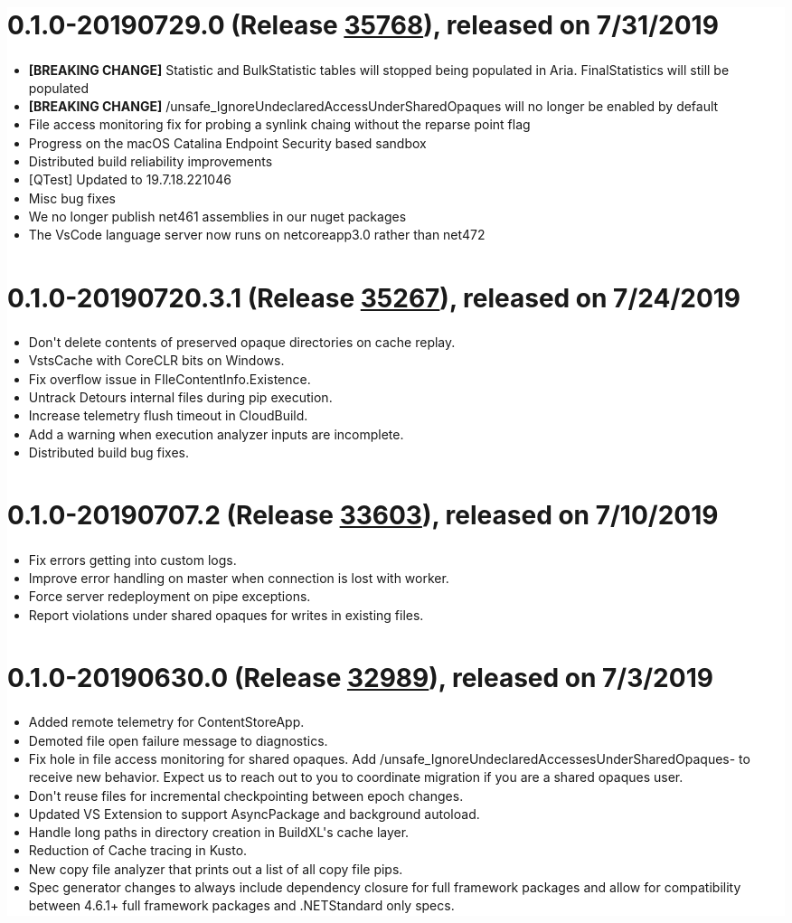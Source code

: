 # 0.1.0-20190729.0 (Release [35768](https://dev.azure.com/mseng/Domino/_releaseProgress?_a=release-pipeline-progress&releaseId=35768)), released on 7/31/2019
- **[BREAKING CHANGE]** Statistic and BulkStatistic tables will stopped being populated in Aria. FinalStatistics will still be populated
- **[BREAKING CHANGE]** /unsafe_IgnoreUndeclaredAccessUnderSharedOpaques will no longer be enabled by default
- File access monitoring fix for probing a synlink chaing without the reparse point flag
- Progress on the macOS Catalina Endpoint Security based sandbox
- Distributed build reliability improvements
- [QTest] Updated to 19.7.18.221046
- Misc bug fixes
- We no longer publish net461 assemblies in our nuget packages
- The VsCode language server now runs on netcoreapp3.0 rather than net472

# 0.1.0-20190720.3.1 (Release [35267](https://dev.azure.com/mseng/Domino/_releaseProgress?_a=release-pipeline-progress&releaseId=35267)), released on 7/24/2019
- Don't delete contents of preserved opaque directories on cache replay.
- VstsCache with CoreCLR bits on Windows.
- Fix overflow issue in FIleContentInfo.Existence.
- Untrack Detours internal files during pip execution.
- Increase telemetry flush timeout in CloudBuild.
- Add a warning when execution analyzer inputs are incomplete.
- Distributed build bug fixes.

# 0.1.0-20190707.2 (Release [33603](https://dev.azure.com/mseng/Domino/_releaseProgress?_a=release-pipeline-progress&releaseId=33603)), released on 7/10/2019
- Fix errors getting into custom logs. 
- Improve error handling on master when connection is lost with worker.
- Force server redeployment on pipe exceptions.
- Report violations under shared opaques for writes in existing files.

# 0.1.0-20190630.0 (Release [32989](https://dev.azure.com/mseng/Domino/_releaseProgress?_a=release-pipeline-progress&releaseId=32989)), released on 7/3/2019
- Added remote telemetry for ContentStoreApp.
- Demoted file open failure message to diagnostics.
- Fix hole in file access monitoring for shared opaques. Add /unsafe_IgnoreUndeclaredAccessesUnderSharedOpaques- to receive new behavior. Expect us to reach out to you to coordinate migration if you are a shared opaques user.
- Don't reuse files for incremental checkpointing between epoch changes.
- Updated VS Extension to support AsyncPackage and background autoload.
- Handle long paths in directory creation in BuildXL's cache layer.
- Reduction of Cache tracing in Kusto.
- New copy file analyzer that prints out a list of all copy file pips.
- Spec generator changes to always include dependency closure for full framework packages and allow for compatibility between 4.6.1+ full framework packages and .NETStandard only specs.
